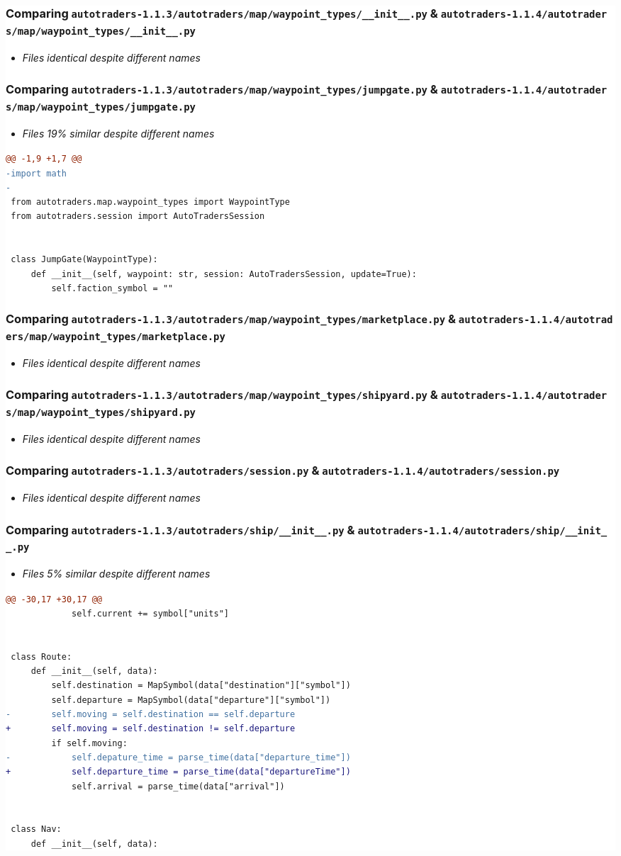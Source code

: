 ### Comparing `autotraders-1.1.3/autotraders/map/waypoint_types/__init__.py` & `autotraders-1.1.4/autotraders/map/waypoint_types/__init__.py`

 * *Files identical despite different names*

### Comparing `autotraders-1.1.3/autotraders/map/waypoint_types/jumpgate.py` & `autotraders-1.1.4/autotraders/map/waypoint_types/jumpgate.py`

 * *Files 19% similar despite different names*

```diff
@@ -1,9 +1,7 @@
-import math
-
 from autotraders.map.waypoint_types import WaypointType
 from autotraders.session import AutoTradersSession
 
 
 class JumpGate(WaypointType):
     def __init__(self, waypoint: str, session: AutoTradersSession, update=True):
         self.faction_symbol = ""
```

### Comparing `autotraders-1.1.3/autotraders/map/waypoint_types/marketplace.py` & `autotraders-1.1.4/autotraders/map/waypoint_types/marketplace.py`

 * *Files identical despite different names*

### Comparing `autotraders-1.1.3/autotraders/map/waypoint_types/shipyard.py` & `autotraders-1.1.4/autotraders/map/waypoint_types/shipyard.py`

 * *Files identical despite different names*

### Comparing `autotraders-1.1.3/autotraders/session.py` & `autotraders-1.1.4/autotraders/session.py`

 * *Files identical despite different names*

### Comparing `autotraders-1.1.3/autotraders/ship/__init__.py` & `autotraders-1.1.4/autotraders/ship/__init__.py`

 * *Files 5% similar despite different names*

```diff
@@ -30,17 +30,17 @@
             self.current += symbol["units"]
 
 
 class Route:
     def __init__(self, data):
         self.destination = MapSymbol(data["destination"]["symbol"])
         self.departure = MapSymbol(data["departure"]["symbol"])
-        self.moving = self.destination == self.departure
+        self.moving = self.destination != self.departure
         if self.moving:
-            self.depature_time = parse_time(data["departure_time"])
+            self.departure_time = parse_time(data["departureTime"])
             self.arrival = parse_time(data["arrival"])
 
 
 class Nav:
     def __init__(self, data):
```